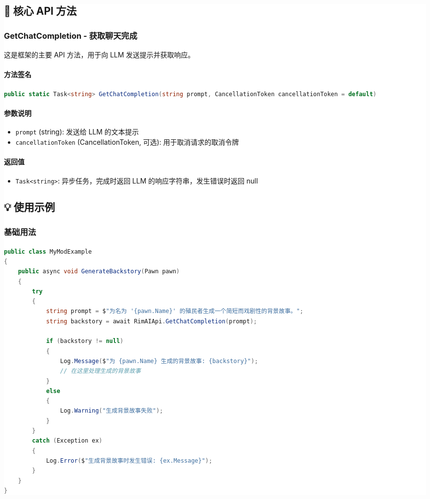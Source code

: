 ## 🎯 核心 API 方法

### GetChatCompletion - 获取聊天完成

这是框架的主要 API 方法，用于向 LLM 发送提示并获取响应。

#### 方法签名

```csharp
public static Task<string> GetChatCompletion(string prompt, CancellationToken cancellationToken = default)
```

#### 参数说明

- `prompt` (string): 发送给 LLM 的文本提示
- `cancellationToken` (CancellationToken, 可选): 用于取消请求的取消令牌

#### 返回值

- `Task<string>`: 异步任务，完成时返回 LLM 的响应字符串，发生错误时返回 null

## 💡 使用示例

### 基础用法

```csharp
public class MyModExample
{
    public async void GenerateBackstory(Pawn pawn)
    {
        try
        {
            string prompt = $"为名为 '{pawn.Name}' 的殖民者生成一个简短而戏剧性的背景故事。";
            string backstory = await RimAIApi.GetChatCompletion(prompt);
            
            if (backstory != null)
            {
                Log.Message($"为 {pawn.Name} 生成的背景故事: {backstory}");
                // 在这里处理生成的背景故事
            }
            else
            {
                Log.Warning("生成背景故事失败");
            }
        }
        catch (Exception ex)
        {
            Log.Error($"生成背景故事时发生错误: {ex.Message}");
        }
    }
}
```
